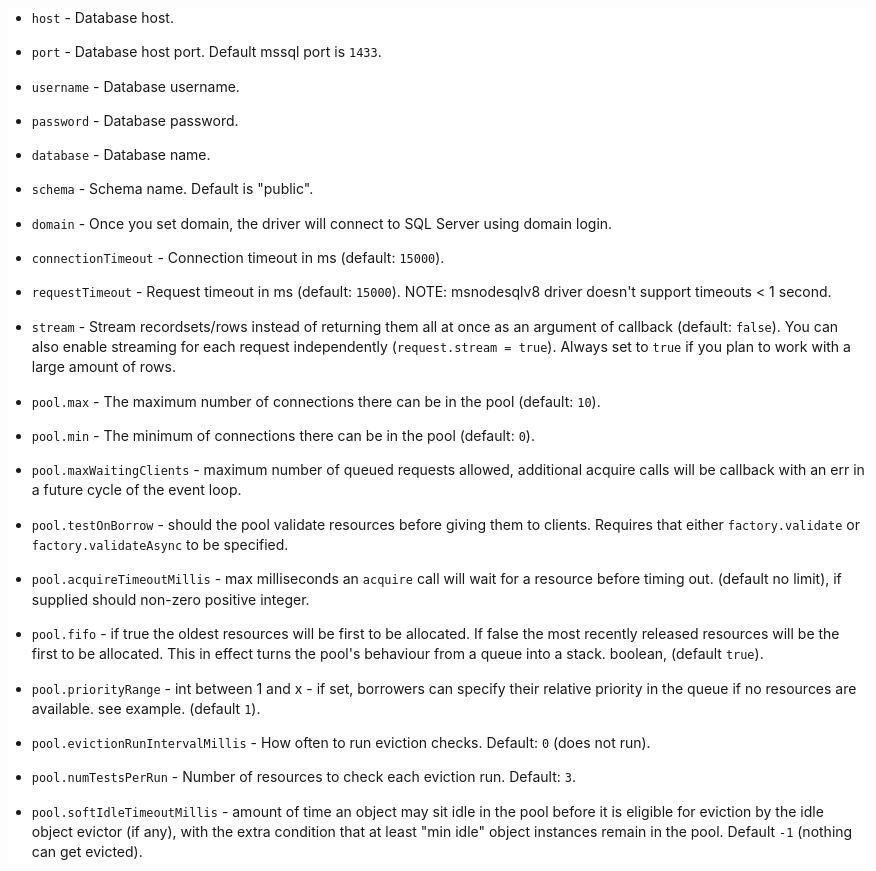 -   `host` - Database host.

-   `port` - Database host port. Default mssql port is `1433`.

-   `username` - Database username.

-   `password` - Database password.

-   `database` - Database name.

-   `schema` - Schema name. Default is "public".

-   `domain` - Once you set domain, the driver will connect to SQL Server using domain login.

-   `connectionTimeout` - Connection timeout in ms (default: `15000`).

-   `requestTimeout` - Request timeout in ms (default: `15000`). NOTE: msnodesqlv8 driver doesn't support
    timeouts < 1 second.

-   `stream` - Stream recordsets/rows instead of returning them all at once as an argument of callback (default: `false`).
    You can also enable streaming for each request independently (`request.stream = true`). Always set to `true` if you plan to
    work with a large amount of rows.

-   `pool.max` - The maximum number of connections there can be in the pool (default: `10`).

-   `pool.min` - The minimum of connections there can be in the pool (default: `0`).

-   `pool.maxWaitingClients` - maximum number of queued requests allowed, additional acquire calls will be callback with
    an err in a future cycle of the event loop.

-   `pool.testOnBorrow` - should the pool validate resources before giving them to clients. Requires that either
    `factory.validate` or `factory.validateAsync` to be specified.

-   `pool.acquireTimeoutMillis` - max milliseconds an `acquire` call will wait for a resource before timing out.
    (default no limit), if supplied should non-zero positive integer.

-   `pool.fifo` - if true the oldest resources will be first to be allocated. If false the most recently released resources
    will be the first to be allocated. This in effect turns the pool's behaviour from a queue into a stack. boolean,
    (default `true`).

-   `pool.priorityRange` - int between 1 and x - if set, borrowers can specify their relative priority in the queue if no
    resources are available. see example. (default `1`).

-   `pool.evictionRunIntervalMillis` - How often to run eviction checks. Default: `0` (does not run).

-   `pool.numTestsPerRun` - Number of resources to check each eviction run. Default: `3`.

-   `pool.softIdleTimeoutMillis` - amount of time an object may sit idle in the pool before it is eligible for eviction by
    the idle object evictor (if any), with the extra condition that at least "min idle" object instances remain in the pool.
    Default `-1` (nothing can get evicted).
